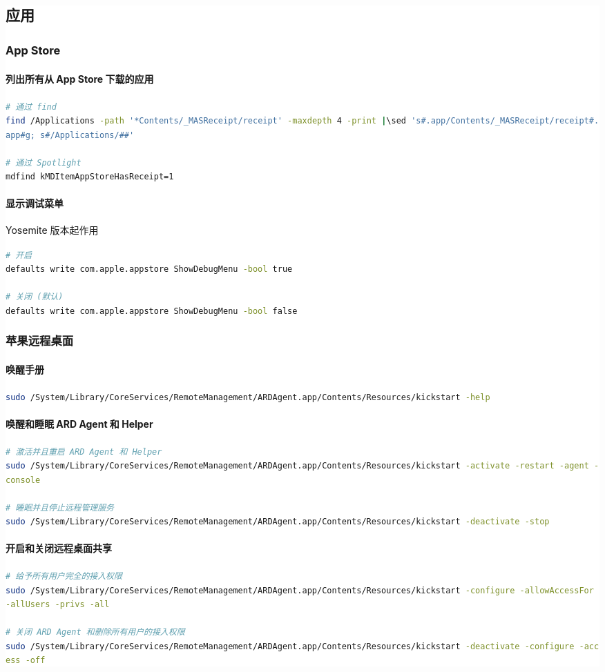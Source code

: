 ## 应用

### App Store

#### 列出所有从 App Store 下载的应用

```bash
# 通过 find
find /Applications -path '*Contents/_MASReceipt/receipt' -maxdepth 4 -print |\sed 's#.app/Contents/_MASReceipt/receipt#.app#g; s#/Applications/##'

# 通过 Spotlight
mdfind kMDItemAppStoreHasReceipt=1
```

#### 显示调试菜单

Yosemite 版本起作用

```bash
# 开启
defaults write com.apple.appstore ShowDebugMenu -bool true

# 关闭 (默认)
defaults write com.apple.appstore ShowDebugMenu -bool false
```

### 苹果远程桌面

#### 唤醒手册

```bash
sudo /System/Library/CoreServices/RemoteManagement/ARDAgent.app/Contents/Resources/kickstart -help
```

#### 唤醒和睡眠 ARD Agent 和 Helper

```bash
# 激活并且重启 ARD Agent 和 Helper
sudo /System/Library/CoreServices/RemoteManagement/ARDAgent.app/Contents/Resources/kickstart -activate -restart -agent -console

# 睡眠并且停止远程管理服务
sudo /System/Library/CoreServices/RemoteManagement/ARDAgent.app/Contents/Resources/kickstart -deactivate -stop
```

#### 开启和关闭远程桌面共享

```bash
# 给予所有用户完全的接入权限
sudo /System/Library/CoreServices/RemoteManagement/ARDAgent.app/Contents/Resources/kickstart -configure -allowAccessFor -allUsers -privs -all

# 关闭 ARD Agent 和删除所有用户的接入权限
sudo /System/Library/CoreServices/RemoteManagement/ARDAgent.app/Contents/Resources/kickstart -deactivate -configure -access -off
```
